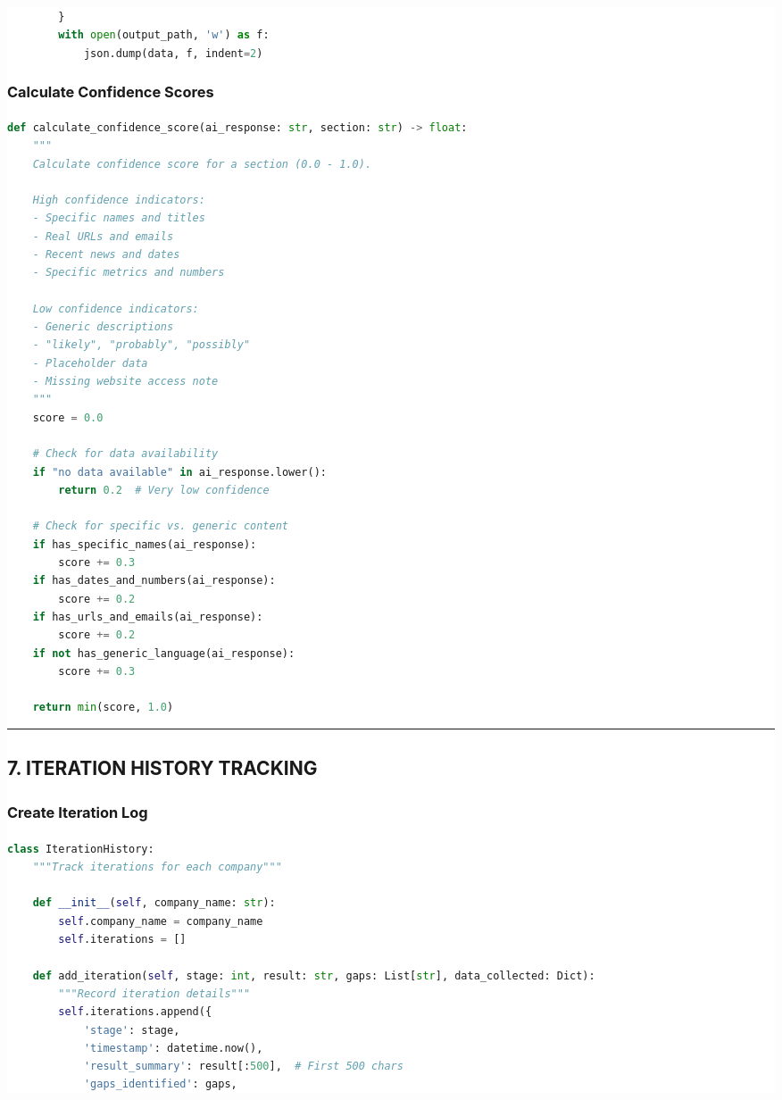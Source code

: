 ```python
        }
        with open(output_path, 'w') as f:
            json.dump(data, f, indent=2)
```

### Calculate Confidence Scores

```python
def calculate_confidence_score(ai_response: str, section: str) -> float:
    """
    Calculate confidence score for a section (0.0 - 1.0).
    
    High confidence indicators:
    - Specific names and titles
    - Real URLs and emails
    - Recent news and dates
    - Specific metrics and numbers
    
    Low confidence indicators:
    - Generic descriptions
    - "likely", "probably", "possibly"
    - Placeholder data
    - Missing website access note
    """
    score = 0.0
    
    # Check for data availability
    if "no data available" in ai_response.lower():
        return 0.2  # Very low confidence
    
    # Check for specific vs. generic content
    if has_specific_names(ai_response):
        score += 0.3
    if has_dates_and_numbers(ai_response):
        score += 0.2
    if has_urls_and_emails(ai_response):
        score += 0.2
    if not has_generic_language(ai_response):
        score += 0.3
    
    return min(score, 1.0)
```

---

## 7. ITERATION HISTORY TRACKING

### Create Iteration Log

```python
class IterationHistory:
    """Track iterations for each company"""
    
    def __init__(self, company_name: str):
        self.company_name = company_name
        self.iterations = []
    
    def add_iteration(self, stage: int, result: str, gaps: List[str], data_collected: Dict):
        """Record iteration details"""
        self.iterations.append({
            'stage': stage,
            'timestamp': datetime.now(),
            'result_summary': result[:500],  # First 500 chars
            'gaps_identified': gaps,
```